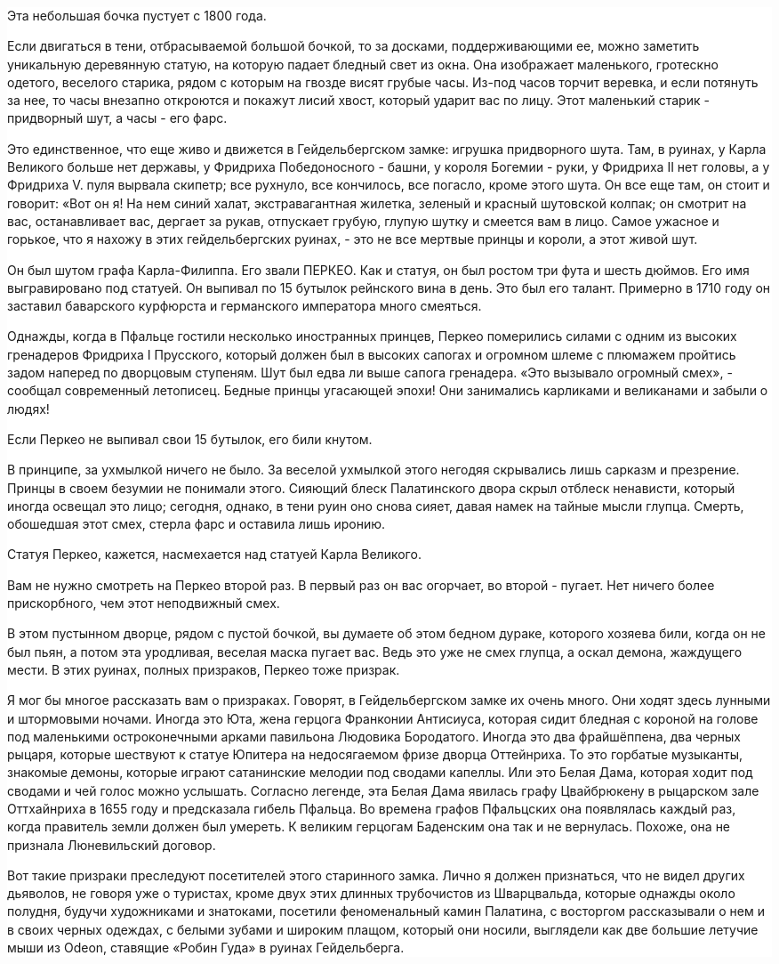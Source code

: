 Эта небольшая бочка пустует с 1800 года.

Если двигаться в тени, отбрасываемой большой бочкой, то за досками, поддерживающими ее, можно заметить уникальную деревянную статую, на которую падает бледный свет из окна. Она изображает маленького, гротескно одетого, веселого старика, рядом с которым на гвозде висят грубые часы. Из-под часов торчит веревка, и если потянуть за нее, то часы внезапно откроются и покажут лисий хвост, который ударит вас по лицу. Этот маленький старик - придворный шут, а часы - его фарс.

Это единственное, что еще живо и движется в Гейдельбергском замке: игрушка придворного шута. Там, в руинах, у Карла Великого больше нет державы, у Фридриха Победоносного - башни, у короля Богемии - руки, у Фридриха II нет головы, а у Фридриха V. пуля вырвала скипетр; все рухнуло, все кончилось, все погасло, кроме этого шута. Он все еще там, он стоит и говорит: «Вот он я! На нем синий халат, экстравагантная жилетка, зеленый и красный шутовской колпак; он смотрит на вас, останавливает вас, дергает за рукав, отпускает грубую, глупую шутку и смеется вам в лицо. Самое ужасное и горькое, что я нахожу в этих гейдельбергских руинах, - это не все мертвые принцы и короли, а этот живой шут.

Он был шутом графа Карла-Филиппа. Его звали ПЕРКЕО. Как и статуя, он был ростом три фута и шесть дюймов. Его имя выгравировано под статуей. Он выпивал по 15 бутылок рейнского вина в день. Это был его талант. Примерно в 1710 году он заставил баварского курфюрста и германского императора много смеяться.

Однажды, когда в Пфальце гостили несколько иностранных принцев, Перкео померились силами с одним из высоких гренадеров Фридриха I Прусского, который должен был в высоких сапогах и огромном шлеме с плюмажем пройтись задом наперед по дворцовым ступеням. Шут был едва ли выше сапога гренадера. «Это вызывало огромный смех», - сообщал современный летописец. Бедные принцы угасающей эпохи! Они занимались карликами и великанами и забыли о людях!

Если Перкео не выпивал свои 15 бутылок, его били кнутом.

В принципе, за ухмылкой ничего не было. За веселой ухмылкой этого негодяя скрывались лишь сарказм и презрение. Принцы в своем безумии не понимали этого. Сияющий блеск Палатинского двора скрыл отблеск ненависти, который иногда освещал это лицо; сегодня, однако, в тени руин оно снова сияет, давая намек на тайные мысли глупца. Смерть, обошедшая этот смех, стерла фарс и оставила лишь иронию.

Статуя Перкео, кажется, насмехается над статуей Карла Великого. 

Вам не нужно смотреть на Перкео второй раз. В первый раз он вас огорчает, во второй - пугает. Нет ничего более прискорбного, чем этот неподвижный смех.

В этом пустынном дворце, рядом с пустой бочкой, вы думаете об этом бедном дураке, которого хозяева били, когда он не был пьян, а потом эта уродливая, веселая маска пугает вас. Ведь это уже не смех глупца, а оскал демона, жаждущего мести. В этих руинах, полных призраков, Перкео тоже призрак.

Я мог бы многое рассказать вам о призраках. Говорят, в Гейдельбергском замке их очень много. Они ходят здесь лунными и штормовыми ночами. Иногда это Юта, жена герцога Франконии Антисиуса, которая сидит бледная с короной на голове под маленькими остроконечными арками павильона Людовика Бородатого. Иногда это два фрайшёппена, два черных рыцаря, которые шествуют к статуе Юпитера на недосягаемом фризе дворца Оттейнриха. То это горбатые музыканты, знакомые демоны, которые играют сатанинские мелодии под сводами капеллы. Или это Белая Дама, которая ходит под сводами и чей голос можно услышать. Согласно легенде, эта Белая Дама явилась графу Цвайбрюкену в рыцарском зале Оттхайнриха в 1655 году и предсказала гибель Пфальца. Во времена графов Пфальцских она появлялась каждый раз, когда правитель земли должен был умереть. К великим герцогам Баденским она так и не вернулась. Похоже, она не признала Люневильский договор.

Вот такие призраки преследуют посетителей этого старинного замка. Лично я должен признаться, что не видел других дьяволов, не говоря уже о туристах, кроме двух этих длинных трубочистов из Шварцвальда, которые однажды около полудня, будучи художниками и знатоками, посетили феноменальный камин Палатина, с восторгом рассказывали о нем и в своих черных одеждах, с белыми зубами и широким плащом, который они носили, выглядели как две большие летучие мыши из Odeon, ставящие «Робин Гуда» в руинах Гейдельберга.
